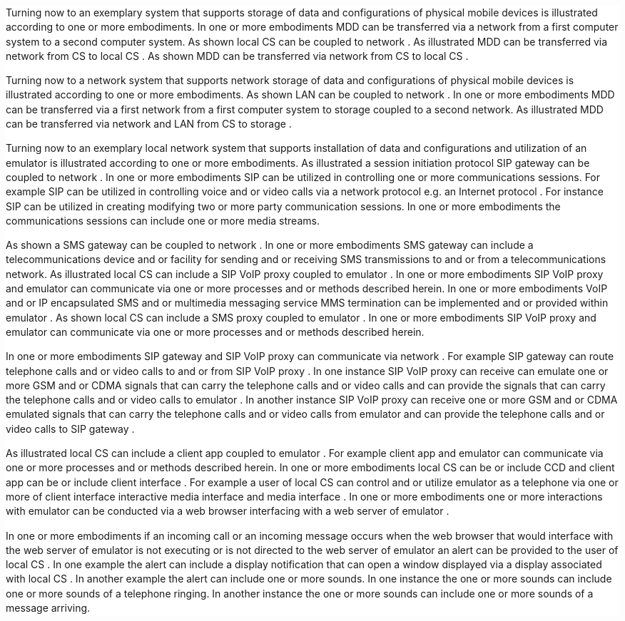 Turning now to an exemplary system that supports storage of data and configurations of physical mobile devices is illustrated according to one or more embodiments. In one or more embodiments MDD can be transferred via a network from a first computer system to a second computer system. As shown local CS can be coupled to network . As illustrated MDD can be transferred via network from CS to local CS . As shown MDD can be transferred via network from CS to local CS .

Turning now to a network system that supports network storage of data and configurations of physical mobile devices is illustrated according to one or more embodiments. As shown LAN can be coupled to network . In one or more embodiments MDD can be transferred via a first network from a first computer system to storage coupled to a second network. As illustrated MDD can be transferred via network and LAN from CS to storage .

Turning now to an exemplary local network system that supports installation of data and configurations and utilization of an emulator is illustrated according to one or more embodiments. As illustrated a session initiation protocol SIP gateway can be coupled to network . In one or more embodiments SIP can be utilized in controlling one or more communications sessions. For example SIP can be utilized in controlling voice and or video calls via a network protocol e.g. an Internet protocol . For instance SIP can be utilized in creating modifying two or more party communication sessions. In one or more embodiments the communications sessions can include one or more media streams.

As shown a SMS gateway can be coupled to network . In one or more embodiments SMS gateway can include a telecommunications device and or facility for sending and or receiving SMS transmissions to and or from a telecommunications network. As illustrated local CS can include a SIP VoIP proxy coupled to emulator . In one or more embodiments SIP VoIP proxy and emulator can communicate via one or more processes and or methods described herein. In one or more embodiments VoIP and or IP encapsulated SMS and or multimedia messaging service MMS termination can be implemented and or provided within emulator . As shown local CS can include a SMS proxy coupled to emulator . In one or more embodiments SIP VoIP proxy and emulator can communicate via one or more processes and or methods described herein.

In one or more embodiments SIP gateway and SIP VoIP proxy can communicate via network . For example SIP gateway can route telephone calls and or video calls to and or from SIP VoIP proxy . In one instance SIP VoIP proxy can receive can emulate one or more GSM and or CDMA signals that can carry the telephone calls and or video calls and can provide the signals that can carry the telephone calls and or video calls to emulator . In another instance SIP VoIP proxy can receive one or more GSM and or CDMA emulated signals that can carry the telephone calls and or video calls from emulator and can provide the telephone calls and or video calls to SIP gateway .

As illustrated local CS can include a client app coupled to emulator . For example client app and emulator can communicate via one or more processes and or methods described herein. In one or more embodiments local CS can be or include CCD and client app can be or include client interface . For example a user of local CS can control and or utilize emulator as a telephone via one or more of client interface interactive media interface and media interface . In one or more embodiments one or more interactions with emulator can be conducted via a web browser interfacing with a web server of emulator .

In one or more embodiments if an incoming call or an incoming message occurs when the web browser that would interface with the web server of emulator is not executing or is not directed to the web server of emulator an alert can be provided to the user of local CS . In one example the alert can include a display notification that can open a window displayed via a display associated with local CS . In another example the alert can include one or more sounds. In one instance the one or more sounds can include one or more sounds of a telephone ringing. In another instance the one or more sounds can include one or more sounds of a message arriving.
